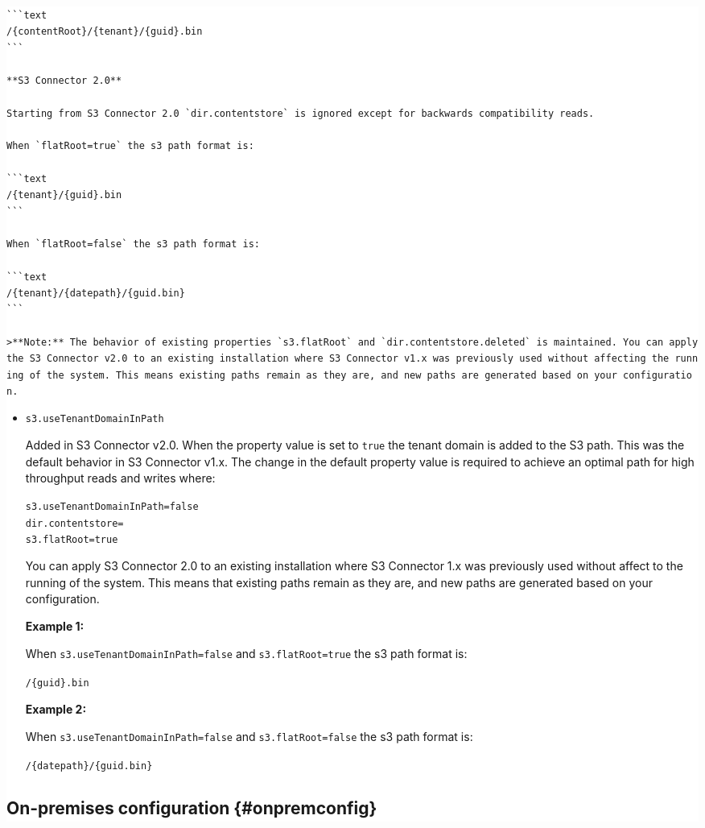     ```text
    /{contentRoot}/{tenant}/{guid}.bin
    ```

    **S3 Connector 2.0**

    Starting from S3 Connector 2.0 `dir.contentstore` is ignored except for backwards compatibility reads.

    When `flatRoot=true` the s3 path format is:

    ```text
    /{tenant}/{guid}.bin
    ```

    When `flatRoot=false` the s3 path format is:

    ```text
    /{tenant}/{datepath}/{guid.bin}
    ```

    >**Note:** The behavior of existing properties `s3.flatRoot` and `dir.contentstore.deleted` is maintained. You can apply the S3 Connector v2.0 to an existing installation where S3 Connector v1.x was previously used without affecting the running of the system. This means existing paths remain as they are, and new paths are generated based on your configuration.

* `s3.useTenantDomainInPath`

    Added in S3 Connector v2.0. When the property value is set to `true` the tenant domain is added to the S3 path. This was the default behavior in S3 Connector v1.x. The change in the default property value is required to achieve an optimal path for high throughput reads and writes where:

    ```text
    s3.useTenantDomainInPath=false
    dir.contentstore=
    s3.flatRoot=true
    ```

    You can apply S3 Connector 2.0 to an existing installation where S3 Connector 1.x was previously used without affect to the running of the system. This means that existing paths remain as they are, and new paths are generated based on your configuration.

    **Example 1:**

    When `s3.useTenantDomainInPath=false` and `s3.flatRoot=true` the s3 path format is:

    ```text
    /{guid}.bin
    ```

    **Example 2:**

    When `s3.useTenantDomainInPath=false` and `s3.flatRoot=false` the s3 path format is:

    ```text
    /{datepath}/{guid.bin}
    ```

## On-premises configuration {#onpremconfig}
